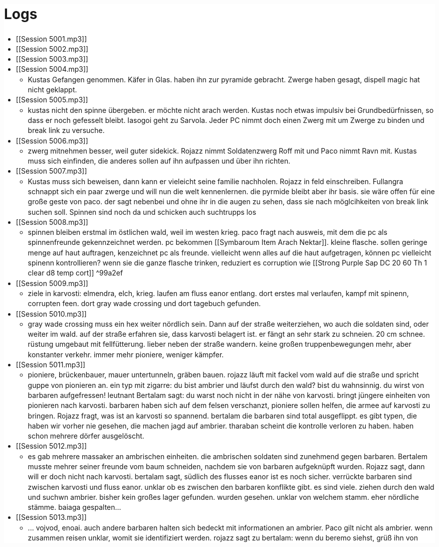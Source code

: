 # Logs

- [[Session 5001.mp3]]
- [[Session 5002.mp3]]
- [[Session 5003.mp3]]
- [[Session 5004.mp3]]
	- Kustas Gefangen genommen. Käfer in Glas. haben ihn zur pyramide gebracht. Zwerge haben gesagt, dispell magic hat nicht geklappt.
- [[Session 5005.mp3]]
	- kustas nicht den spinne übergeben. er möchte nicht arach werden. Kustas noch etwas impulsiv bei Grundbedürfnissen, so dass er noch gefesselt bleibt. Iasogoi geht zu Sarvola. Jeder PC nimmt doch einen Zwerg mit um Zwerge zu binden und break link zu versuche.
- [[Session 5006.mp3]]
	- zwerg mitnehmen besser, weil guter sidekick. Rojazz nimmt Soldatenzwerg Roff mit und Paco nimmt Ravn mit. Kustas muss sich einfinden, die anderes sollen auf ihn aufpassen und über ihn richten.
- [[Session 5007.mp3]]
	- Kustas muss sich beweisen, dann kann er vieleicht seine familie nachholen. Rojazz in feld einschreiben. Fullangra schnappt sich ein paar zwerge und will nun die welt kennenlernen. die pyrmide bleibt aber ihr basis. sie wäre offen für eine große geste von paco. der sagt nebenbei und ohne ihr in die augen zu sehen, dass sie nach möglcihkeiten von break link suchen soll. Spinnen sind noch da und schicken auch suchtrupps los
- [[Session 5008.mp3]]
	- spinnen bleiben erstmal im östlichen wald, weil im westen krieg. paco fragt nach ausweis, mit dem die pc als spinnenfreunde gekennzeichnet werden. pc bekommen [[Symbaroum Item Arach Nektar]]. kleine flasche. sollen geringe menge auf haut auftragen, kenzeichnet pc als freunde. vielleicht wenn alles auf die haut aufgetragen, können pc vielleicht spinenn kontrollieren? wenn sie die ganze flasche trinken, reduziert es corruption wie [[Strong Purple Sap DC 20 60 Th 1 clear d8 temp cort]] ^99a2ef
- [[Session 5009.mp3]]
	- ziele in karvosti: elmendra, elch, krieg. laufen am fluss eanor entlang. dort erstes mal verlaufen, kampf mit spinenn, corrupten feen. dort gray wade crossing und dort tagebuch gefunden.
- [[Session 5010.mp3]]
	- gray wade crossing muss ein hex weiter nördlich sein. Dann auf der straße weiterziehen, wo auch die soldaten sind, oder weiter im wald. auf der straße erfahren sie, dass karvosti belagert ist. er fängt an sehr stark zu schneien. 20 cm schnee. rüstung umgebaut mit fellfütterung. lieber neben der straße wandern. keine großen truppenbewegungen mehr, aber konstanter verkehr. immer mehr pioniere, weniger kämpfer.
- [[Session 5011.mp3]]
	- pioniere, brückenbauer, mauer untertunneln, gräben bauen. rojazz läuft mit fackel vom wald auf die straße und spricht guppe von pionieren an. ein typ mit zigarre: du bist ambrier und läufst durch den wald? bist du wahnsinnig. du wirst von barbaren aufgefressen! leutnant Bertalam sagt: du warst noch nicht in der nähe von karvosti. bringt jüngere einheiten von pionieren nach karvosti. barbaren haben sich auf dem felsen verschanzt, pioniere sollen helfen, die armee auf karvosti zu bringen. Rojazz fragt, was ist an karvosti so spannend. bertalam die barbaren sind total ausgeflippt. es gibt typen, die haben wir vorher nie gesehen, die machen jagd auf ambrier. tharaban scheint die kontrolle verloren zu haben. haben schon mehrere dörfer ausgelöscht.
- [[Session 5012.mp3]]
	- es gab mehrere massaker an ambrischen einheiten. die ambrischen soldaten sind zunehmend gegen barbaren. Bertalem musste mehrer seiner freunde vom baum schneiden, nachdem sie von barbaren aufgeknüpft wurden. Rojazz sagt, dann will er doch nicht nach karvosti. bertalam sagt, südlich des flusses eanor ist es noch sicher. verrückte barbaren sind zwischen karvosti und fluss eanor. unklar ob es zwischen den barbaren konflikte gibt. es sind viele. ziehen durch den wald und suchwn ambrier. bisher kein großes lager gefunden. wurden gesehen. unklar von welchem stamm. eher nördliche stämme. baiaga gespalten…
- [[Session 5013.mp3]]
	- ... vojvod, enoai. auch andere barbaren halten sich bedeckt mit informationen an ambrier. Paco gilt nicht als ambrier. wenn zusammen reisen unklar, womit sie identifiziert werden. rojazz sagt zu bertalam: wenn du beremo siehst, grüß ihn von 
